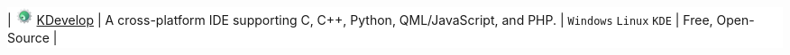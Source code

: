 | <img src="./images/logos/kdevelop.png" alt="KDevelop original logo." width=20 height=20> [KDevelop](https://apps.kde.org/kdevelop/) | A cross-platform IDE supporting C, C++, Python, QML/JavaScript, and PHP. | `Windows` `Linux` `KDE` | Free, Open-Source |